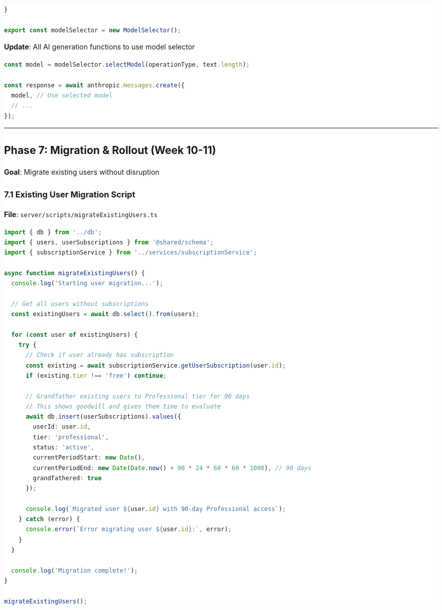 ```typescript
}

export const modelSelector = new ModelSelector();
```

**Update**: All AI generation functions to use model selector

```typescript
const model = modelSelector.selectModel(operationType, text.length);

const response = await anthropic.messages.create({
  model, // Use selected model
  // ...
});
```

---

## Phase 7: Migration & Rollout (Week 10-11)
**Goal**: Migrate existing users without disruption

### 7.1 Existing User Migration Script

**File**: `server/scripts/migrateExistingUsers.ts`

```typescript
import { db } from '../db';
import { users, userSubscriptions } from '@shared/schema';
import { subscriptionService } from '../services/subscriptionService';

async function migrateExistingUsers() {
  console.log('Starting user migration...');
  
  // Get all users without subscriptions
  const existingUsers = await db.select().from(users);
  
  for (const user of existingUsers) {
    try {
      // Check if user already has subscription
      const existing = await subscriptionService.getUserSubscription(user.id);
      if (existing.tier !== 'free') continue;
      
      // Grandfather existing users to Professional tier for 90 days
      // This shows goodwill and gives them time to evaluate
      await db.insert(userSubscriptions).values({
        userId: user.id,
        tier: 'professional',
        status: 'active',
        currentPeriodStart: new Date(),
        currentPeriodEnd: new Date(Date.now() + 90 * 24 * 60 * 60 * 1000), // 90 days
        grandfathered: true
      });
      
      console.log(`Migrated user ${user.id} with 90-day Professional access`);
    } catch (error) {
      console.error(`Error migrating user ${user.id}:`, error);
    }
  }
  
  console.log('Migration complete!');
}

migrateExistingUsers();
```
